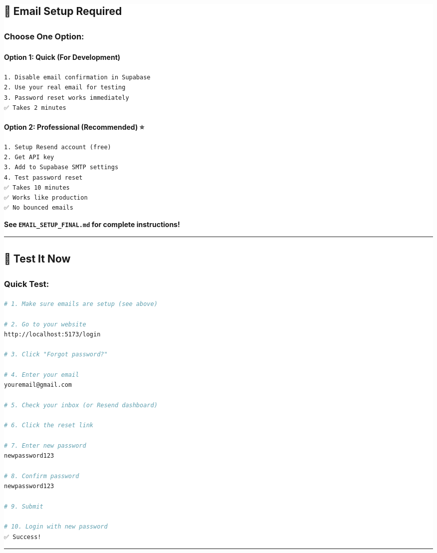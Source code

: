 
## 📧 Email Setup Required

### Choose One Option:

#### Option 1: Quick (For Development)
```
1. Disable email confirmation in Supabase
2. Use your real email for testing
3. Password reset works immediately
✅ Takes 2 minutes
```

#### Option 2: Professional (Recommended) ⭐
```
1. Setup Resend account (free)
2. Get API key
3. Add to Supabase SMTP settings
4. Test password reset
✅ Takes 10 minutes
✅ Works like production
✅ No bounced emails
```

**See `EMAIL_SETUP_FINAL.md` for complete instructions!**

---

## 🧪 Test It Now

### Quick Test:
```bash
# 1. Make sure emails are setup (see above)

# 2. Go to your website
http://localhost:5173/login

# 3. Click "Forgot password?"

# 4. Enter your email
youremail@gmail.com

# 5. Check your inbox (or Resend dashboard)

# 6. Click the reset link

# 7. Enter new password
newpassword123

# 8. Confirm password
newpassword123

# 9. Submit

# 10. Login with new password
✅ Success!
```

---